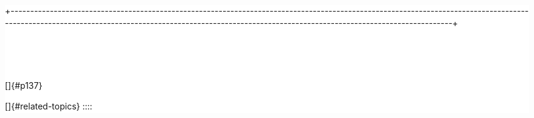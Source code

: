 +------------------------------------------------------------------------------------------------------------------------------------------------------------------------------------------------------------------------------------------------------+

 

 

[]{#p137} 

[]{#related-topics}
::::
